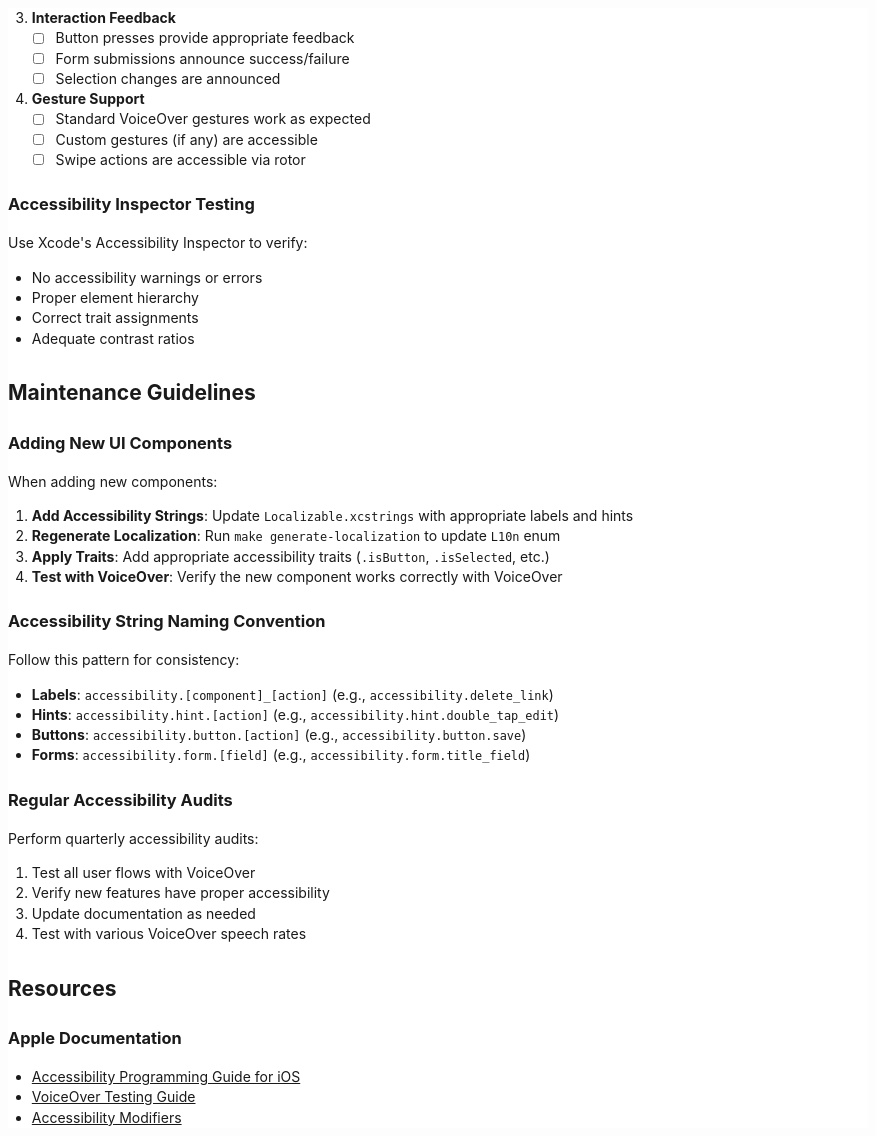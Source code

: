 3. **Interaction Feedback**
   - [ ] Button presses provide appropriate feedback
   - [ ] Form submissions announce success/failure
   - [ ] Selection changes are announced

4. **Gesture Support**
   - [ ] Standard VoiceOver gestures work as expected
   - [ ] Custom gestures (if any) are accessible
   - [ ] Swipe actions are accessible via rotor

### Accessibility Inspector Testing

Use Xcode's Accessibility Inspector to verify:

- No accessibility warnings or errors
- Proper element hierarchy
- Correct trait assignments
- Adequate contrast ratios

## Maintenance Guidelines

### Adding New UI Components

When adding new components:

1. **Add Accessibility Strings**: Update `Localizable.xcstrings` with appropriate labels and hints
2. **Regenerate Localization**: Run `make generate-localization` to update `L10n` enum
3. **Apply Traits**: Add appropriate accessibility traits (`.isButton`, `.isSelected`, etc.)
4. **Test with VoiceOver**: Verify the new component works correctly with VoiceOver

### Accessibility String Naming Convention

Follow this pattern for consistency:

- **Labels**: `accessibility.[component]_[action]` (e.g., `accessibility.delete_link`)
- **Hints**: `accessibility.hint.[action]` (e.g., `accessibility.hint.double_tap_edit`)
- **Buttons**: `accessibility.button.[action]` (e.g., `accessibility.button.save`)
- **Forms**: `accessibility.form.[field]` (e.g., `accessibility.form.title_field`)

### Regular Accessibility Audits

Perform quarterly accessibility audits:

1. Test all user flows with VoiceOver
2. Verify new features have proper accessibility
3. Update documentation as needed
4. Test with various VoiceOver speech rates

## Resources

### Apple Documentation

- [Accessibility Programming Guide for iOS](https://developer.apple.com/accessibility/ios/)
- [VoiceOver Testing Guide](https://developer.apple.com/documentation/accessibility/accessibility_for_developers/testing_for_accessibility_with_voiceover)
- [Accessibility Modifiers](https://developer.apple.com/documentation/swiftui/view-accessibility)
